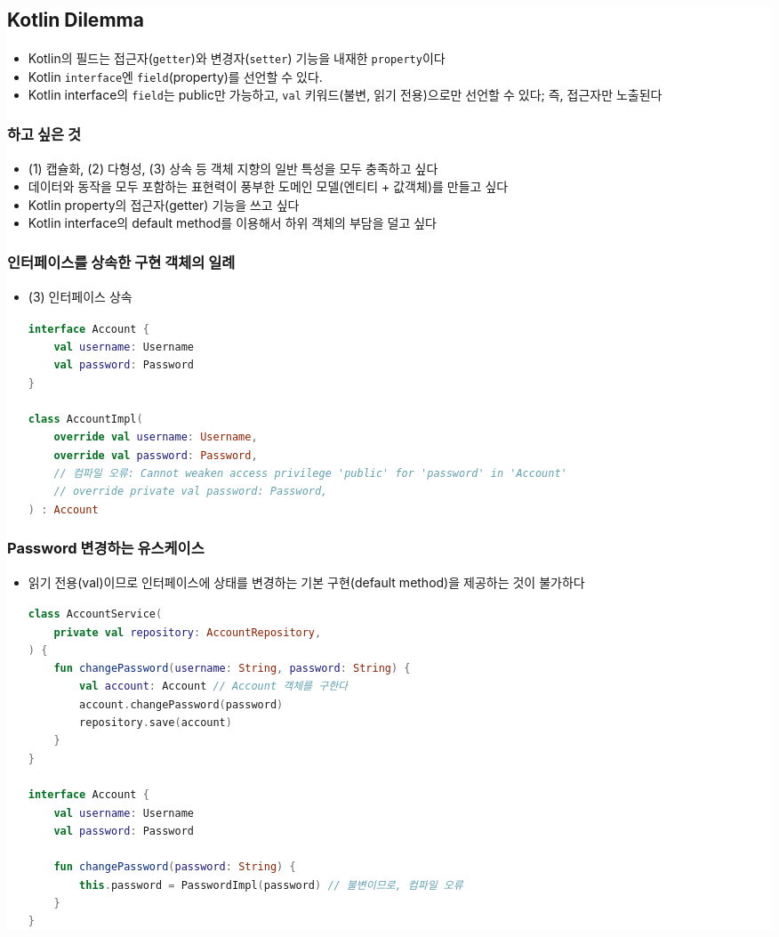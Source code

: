 ## Kotlin Dilemma

- Kotlin의 필드는 접근자(`getter`)와 변경자(`setter`) 기능을 내재한 `property`이다
- Kotlin `interface`엔 `field`(property)를 선언할 수 있다.
- Kotlin interface의 `field`는 public만 가능하고, `val` 키워드(불변, 읽기 전용)으로만 선언할 수 있다; 즉, 접근자만 노출된다

### 하고 싶은 것

- (1) 캡슐화, (2) 다형성, (3) 상속 등 객체 지향의 일반 특성을 모두 충족하고 싶다
- 데이터와 동작을 모두 포함하는 표현력이 풍부한 도메인 모델(엔티티 + 값객체)를 만들고 싶다
- Kotlin property의 접근자(getter) 기능을 쓰고 싶다
- Kotlin interface의 default method를 이용해서 하위 객체의 부담을 덜고 싶다

### 인터페이스를 상속한 구현 객체의 일례

- (3) 인터페이스 상속
    ```kotlin
    interface Account {
        val username: Username
        val password: Password
    }
    
    class AccountImpl(
        override val username: Username,
        override val password: Password,
        // 컴파일 오류: Cannot weaken access privilege 'public' for 'password' in 'Account'
        // override private val password: Password,
    ) : Account
    ```

### Password 변경하는 유스케이스

- 읽기 전용(val)이므로 인터페이스에 상태를 변경하는 기본 구현(default method)을 제공하는 것이 불가하다
    ```kotlin
    class AccountService(
        private val repository: AccountRepository,
    ) {
        fun changePassword(username: String, password: String) {
            val account: Account // Account 객체를 구한다
            account.changePassword(password)
            repository.save(account)
        }
    }
    
    interface Account {
        val username: Username
        val password: Password
        
        fun changePassword(password: String) {
            this.password = PasswordImpl(password) // 불변이므로, 컴파일 오류
        }
    }
    ```
